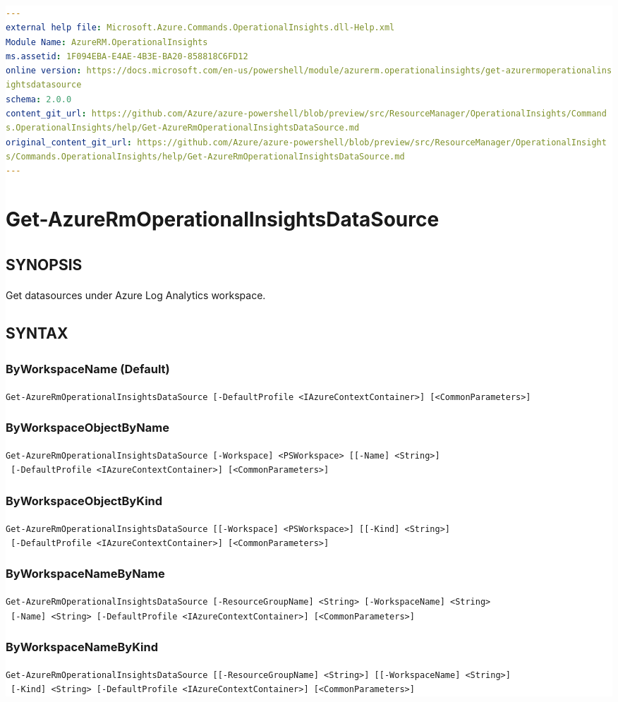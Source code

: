 ```yaml
---
external help file: Microsoft.Azure.Commands.OperationalInsights.dll-Help.xml
Module Name: AzureRM.OperationalInsights
ms.assetid: 1F094EBA-E4AE-4B3E-BA20-858818C6FD12
online version: https://docs.microsoft.com/en-us/powershell/module/azurerm.operationalinsights/get-azurermoperationalinsightsdatasource
schema: 2.0.0
content_git_url: https://github.com/Azure/azure-powershell/blob/preview/src/ResourceManager/OperationalInsights/Commands.OperationalInsights/help/Get-AzureRmOperationalInsightsDataSource.md
original_content_git_url: https://github.com/Azure/azure-powershell/blob/preview/src/ResourceManager/OperationalInsights/Commands.OperationalInsights/help/Get-AzureRmOperationalInsightsDataSource.md
---
```


# Get-AzureRmOperationalInsightsDataSource

## SYNOPSIS
Get datasources under Azure Log Analytics workspace.

## SYNTAX

### ByWorkspaceName (Default)
```
Get-AzureRmOperationalInsightsDataSource [-DefaultProfile <IAzureContextContainer>] [<CommonParameters>]
```

### ByWorkspaceObjectByName
```
Get-AzureRmOperationalInsightsDataSource [-Workspace] <PSWorkspace> [[-Name] <String>]
 [-DefaultProfile <IAzureContextContainer>] [<CommonParameters>]
```

### ByWorkspaceObjectByKind
```
Get-AzureRmOperationalInsightsDataSource [[-Workspace] <PSWorkspace>] [[-Kind] <String>]
 [-DefaultProfile <IAzureContextContainer>] [<CommonParameters>]
```

### ByWorkspaceNameByName
```
Get-AzureRmOperationalInsightsDataSource [-ResourceGroupName] <String> [-WorkspaceName] <String>
 [-Name] <String> [-DefaultProfile <IAzureContextContainer>] [<CommonParameters>]
```

### ByWorkspaceNameByKind
```
Get-AzureRmOperationalInsightsDataSource [[-ResourceGroupName] <String>] [[-WorkspaceName] <String>]
 [-Kind] <String> [-DefaultProfile <IAzureContextContainer>] [<CommonParameters>]
```
